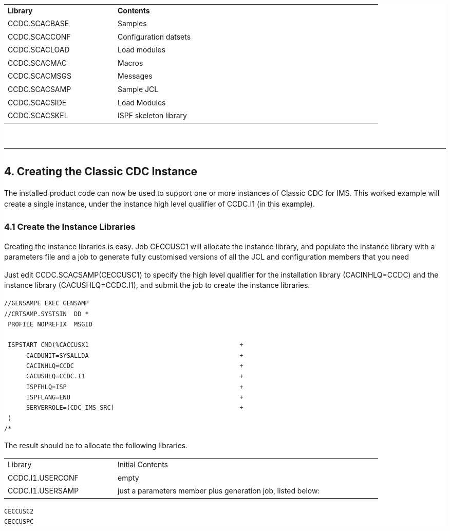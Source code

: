  <table>
  <tr><td width=200><b>Library</b></td><td width=500><b>Contents</b></td></tr> 
  <tr><td>CCDC.SCACBASE</td><td>Samples</td></tr> 
  <tr><td>CCDC.SCACCONF</td><td>Configuration datsets</td></tr>  
  <tr><td>CCDC.SCACLOAD</td><td>Load modules</td></tr>  
  <tr><td>CCDC.SCACMAC</td><td>Macros</td></tr>  
  <tr><td>CCDC.SCACMSGS</td><td>Messages</td></tr> 
  <tr><td>CCDC.SCACSAMP</td><td>Sample JCL</td></tr>  
  <tr><td>CCDC.SCACSIDE</td><td>Load Modules</td></tr>  
  <tr><td>CCDC.SCACSKEL</td><td>ISPF skeleton library</td></tr>  
</table> 

<br><hr>
	
<h2 id="4.0">4. Creating the Classic CDC Instance</h2>
<p>The installed product code can now be used to support one or more instances of Classic CDC for IMS. 
This worked example will create a single instance, under the instance high level qualifier of CCDC.I1 (in this example).</p>

<h3 id="4.1">4.1 Create the Instance Libraries</h3> 
<p>Creating the instance libraries is easy. Job CECCUSC1 will allocate the instance library, 
and populate the instance library with a parameters file and a job to generate fully customised versions of all the JCL and configuration members that you need</p>
<p>Just edit CCDC.SCACSAMP(CECCUSC1) to specify the high level qualifier for 
the installation library (CACINHLQ=CCDC) and the instance library (CACUSHLQ=CCDC.I1), and submit the job to create the instance libraries.</p> 

```
//GENSAMPE EXEC GENSAMP                                          
//CRTSAMP.SYSTSIN  DD *                                          
 PROFILE NOPREFIX  MSGID                                         
                                                                 
 ISPSTART CMD(%CACCUSX1                                         +
      CACDUNIT=SYSALLDA                                         +
      CACINHLQ=CCDC                                             +
      CACUSHLQ=CCDC.I1                                          +
      ISPFHLQ=ISP                                               +
      ISPFLANG=ENU                                              +
      SERVERROLE=(CDC_IMS_SRC)                                  +
 )                                                               
/*                                                                                                                             
```


The result should be to allocate the following libraries. 
 <table>
  <tr><td width=200>Library</td><td width=500>Initial Contents</td></tr> 
  <tr><td>CCDC.I1.USERCONF</td><td>empty</td></tr> 
  <tr><td>CCDC.I1.USERSAMP</td><td>just a parameters member plus generation job, listed below:</td></tr>  
</table> 

```
CECCUSC2                                                         
CECCUSPC                                                                                                                   
```
